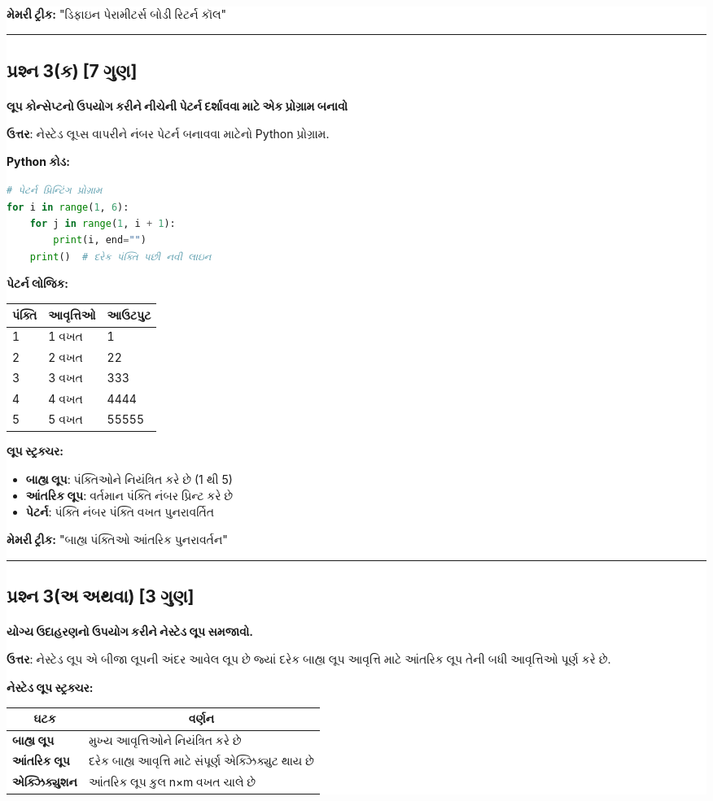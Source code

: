 **મેમરી ટ્રીક:** "ડિફાઇન પેરામીટર્સ બોડી રિટર્ન કૉલ"

---

## પ્રશ્ન 3(ક) [7 ગુણ]

**લૂપ કોન્સેપ્ટનો ઉપયોગ કરીને નીચેની પેટર્ન દર્શાવવા માટે એક પ્રોગ્રામ બનાવો**

**ઉત્તર**:
નેસ્ટેડ લૂપ્સ વાપરીને નંબર પેટર્ન બનાવવા માટેનો Python પ્રોગ્રામ.

**Python કોડ:**

```python
# પેટર્ન પ્રિન્ટિંગ પ્રોગ્રામ
for i in range(1, 6):
    for j in range(1, i + 1):
        print(i, end="")
    print()  # દરેક પંક્તિ પછી નવી લાઇન
```

**પેટર્ન લોજિક:**

| પંક્તિ | આવૃત્તિઓ | આઉટપુટ |
|-------|----------|---------|
| 1 | 1 વખત | 1 |
| 2 | 2 વખત | 22 |
| 3 | 3 વખત | 333 |
| 4 | 4 વખત | 4444 |
| 5 | 5 વખત | 55555 |

**લૂપ સ્ટ્રક્ચર:**

- **બાહ્ય લૂપ**: પંક્તિઓને નિયંત્રિત કરે છે (1 થી 5)
- **આંતરિક લૂપ**: વર્તમાન પંક્તિ નંબર પ્રિન્ટ કરે છે
- **પેટર્ન**: પંક્તિ નંબર પંક્તિ વખત પુનરાવર્તિત

**મેમરી ટ્રીક:** "બાહ્ય પંક્તિઓ આંતરિક પુનરાવર્તન"

---

## પ્રશ્ન 3(અ અથવા) [3 ગુણ]

**યોગ્ય ઉદાહરણનો ઉપયોગ કરીને નેસ્ટેડ લૂપ સમજાવો.**

**ઉત્તર**:
નેસ્ટેડ લૂપ એ બીજા લૂપની અંદર આવેલ લૂપ છે જ્યાં દરેક બાહ્ય લૂપ આવૃત્તિ માટે આંતરિક લૂપ તેની બધી આવૃત્તિઓ પૂર્ણ કરે છે.

**નેસ્ટેડ લૂપ સ્ટ્રક્ચર:**

| ઘટક | વર્ણન |
|------|-------|
| **બાહ્ય લૂપ** | મુખ્ય આવૃત્તિઓને નિયંત્રિત કરે છે |
| **આંતરિક લૂપ** | દરેક બાહ્ય આવૃત્તિ માટે સંપૂર્ણ એક્ઝિક્યુટ થાય છે |
| **એક્ઝિક્યુશન** | આંતરિક લૂપ કુલ n×m વખત ચાલે છે |
